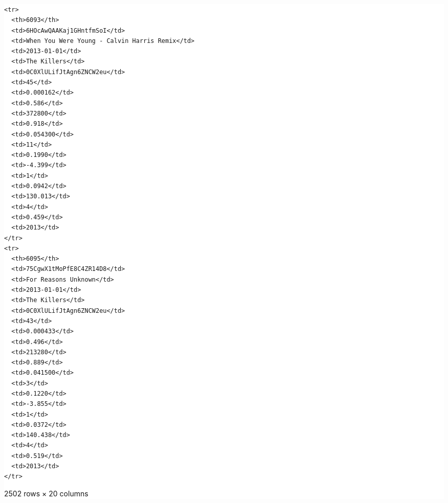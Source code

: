     <tr>
      <th>6093</th>
      <td>6HOcAwQAAKaj1GHntfmSoI</td>
      <td>When You Were Young - Calvin Harris Remix</td>
      <td>2013-01-01</td>
      <td>The Killers</td>
      <td>0C0XlULifJtAgn6ZNCW2eu</td>
      <td>45</td>
      <td>0.000162</td>
      <td>0.586</td>
      <td>372800</td>
      <td>0.918</td>
      <td>0.054300</td>
      <td>11</td>
      <td>0.1990</td>
      <td>-4.399</td>
      <td>1</td>
      <td>0.0942</td>
      <td>130.013</td>
      <td>4</td>
      <td>0.459</td>
      <td>2013</td>
    </tr>
    <tr>
      <th>6095</th>
      <td>75CgwX1tMoPfE8C4ZR14D8</td>
      <td>For Reasons Unknown</td>
      <td>2013-01-01</td>
      <td>The Killers</td>
      <td>0C0XlULifJtAgn6ZNCW2eu</td>
      <td>43</td>
      <td>0.000433</td>
      <td>0.496</td>
      <td>213280</td>
      <td>0.889</td>
      <td>0.041500</td>
      <td>3</td>
      <td>0.1220</td>
      <td>-3.855</td>
      <td>1</td>
      <td>0.0372</td>
      <td>140.438</td>
      <td>4</td>
      <td>0.519</td>
      <td>2013</td>
    </tr>
  </tbody>
</table>
<p>2502 rows × 20 columns</p>
</div>
